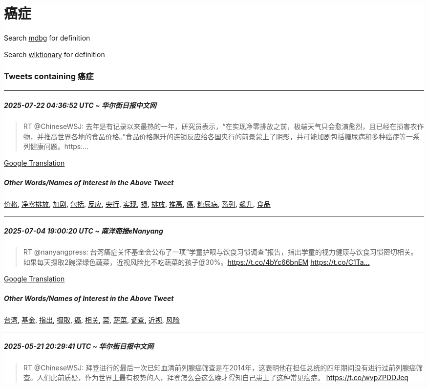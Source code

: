 # 癌症

Search [mdbg](https://www.mdbg.net/chinese/dictionary?page=worddict&wdrst=0&wdqb=癌症) for definition

Search [wiktionary](https://en.wiktionary.org/wiki/癌症) for definition

### Tweets containing 癌症

___
##### 2025-07-22 04:36:52 UTC ~ 华尔街日报中文网
> RT @ChineseWSJ: 去年是有记录以来最热的一年，研究员表示，“在实现净零排放之前，极端天气只会愈演愈烈，且已经在损害农作物，并推高世界各地的食品价格。”食品价格飙升的连锁反应给各国央行的前景蒙上了阴影，并可能加剧包括糖尿病和多种癌症等一系列健康问题。https:…

[Google Translation](https://translate.google.com/?hi=en&tab=TT&sl=zh-CN&tl=en&op=translate&text=RT+%40ChineseWSJ%3A+%E5%8E%BB%E5%B9%B4%E6%98%AF%E6%9C%89%E8%AE%B0%E5%BD%95%E4%BB%A5%E6%9D%A5%E6%9C%80%E7%83%AD%E7%9A%84%E4%B8%80%E5%B9%B4%EF%BC%8C%E7%A0%94%E7%A9%B6%E5%91%98%E8%A1%A8%E7%A4%BA%EF%BC%8C%E2%80%9C%E5%9C%A8%E5%AE%9E%E7%8E%B0%E5%87%80%E9%9B%B6%E6%8E%92%E6%94%BE%E4%B9%8B%E5%89%8D%EF%BC%8C%E6%9E%81%E7%AB%AF%E5%A4%A9%E6%B0%94%E5%8F%AA%E4%BC%9A%E6%84%88%E6%BC%94%E6%84%88%E7%83%88%EF%BC%8C%E4%B8%94%E5%B7%B2%E7%BB%8F%E5%9C%A8%E6%8D%9F%E5%AE%B3%E5%86%9C%E4%BD%9C%E7%89%A9%EF%BC%8C%E5%B9%B6%E6%8E%A8%E9%AB%98%E4%B8%96%E7%95%8C%E5%90%84%E5%9C%B0%E7%9A%84%E9%A3%9F%E5%93%81%E4%BB%B7%E6%A0%BC%E3%80%82%E2%80%9D%E9%A3%9F%E5%93%81%E4%BB%B7%E6%A0%BC%E9%A3%99%E5%8D%87%E7%9A%84%E8%BF%9E%E9%94%81%E5%8F%8D%E5%BA%94%E7%BB%99%E5%90%84%E5%9B%BD%E5%A4%AE%E8%A1%8C%E7%9A%84%E5%89%8D%E6%99%AF%E8%92%99%E4%B8%8A%E4%BA%86%E9%98%B4%E5%BD%B1%EF%BC%8C%E5%B9%B6%E5%8F%AF%E8%83%BD%E5%8A%A0%E5%89%A7%E5%8C%85%E6%8B%AC%E7%B3%96%E5%B0%BF%E7%97%85%E5%92%8C%E5%A4%9A%E7%A7%8D%E7%99%8C%E7%97%87%E7%AD%89%E4%B8%80%E7%B3%BB%E5%88%97%E5%81%A5%E5%BA%B7%E9%97%AE%E9%A2%98%E3%80%82https%3A%E2%80%A6)
##### Other Words/Names of Interest in the Above Tweet
[价格](价格.md), [净零排放](净零排放.md), [加剧](加剧.md), [包括](包括.md), [反应](反应.md), [央行](央行.md), [实现](实现.md), [损](损.md), [排放](排放.md), [推高](推高.md), [癌](癌.md), [糖尿病](糖尿病.md), [系列](系列.md), [飙升](飙升.md), [食品](食品.md)
___
##### 2025-07-04 19:00:20 UTC ~ 南洋商报eNanyang
> RT @nanyangpress: 台湾癌症关怀基金会公布了一项“学童护眼与饮食习惯调查”报告，指出学童的视力健康与饮食习惯密切相关。如果每天摄取2碗深绿色蔬菜，近视风险比不吃蔬菜的孩子低30%。https://t.co/4bYc66bnEM https://t.co/C1Ta…

[Google Translation](https://translate.google.com/?hi=en&tab=TT&sl=zh-CN&tl=en&op=translate&text=RT+%40nanyangpress%3A+%E5%8F%B0%E6%B9%BE%E7%99%8C%E7%97%87%E5%85%B3%E6%80%80%E5%9F%BA%E9%87%91%E4%BC%9A%E5%85%AC%E5%B8%83%E4%BA%86%E4%B8%80%E9%A1%B9%E2%80%9C%E5%AD%A6%E7%AB%A5%E6%8A%A4%E7%9C%BC%E4%B8%8E%E9%A5%AE%E9%A3%9F%E4%B9%A0%E6%83%AF%E8%B0%83%E6%9F%A5%E2%80%9D%E6%8A%A5%E5%91%8A%EF%BC%8C%E6%8C%87%E5%87%BA%E5%AD%A6%E7%AB%A5%E7%9A%84%E8%A7%86%E5%8A%9B%E5%81%A5%E5%BA%B7%E4%B8%8E%E9%A5%AE%E9%A3%9F%E4%B9%A0%E6%83%AF%E5%AF%86%E5%88%87%E7%9B%B8%E5%85%B3%E3%80%82%E5%A6%82%E6%9E%9C%E6%AF%8F%E5%A4%A9%E6%91%84%E5%8F%962%E7%A2%97%E6%B7%B1%E7%BB%BF%E8%89%B2%E8%94%AC%E8%8F%9C%EF%BC%8C%E8%BF%91%E8%A7%86%E9%A3%8E%E9%99%A9%E6%AF%94%E4%B8%8D%E5%90%83%E8%94%AC%E8%8F%9C%E7%9A%84%E5%AD%A9%E5%AD%90%E4%BD%8E30%25%E3%80%82https%3A%2F%2Ft.co%2F4bYc66bnEM+https%3A%2F%2Ft.co%2FC1Ta%E2%80%A6)
##### Other Words/Names of Interest in the Above Tweet
[台湾](台湾.md), [基金](基金.md), [指出](指出.md), [摄取](摄取.md), [癌](癌.md), [相关](相关.md), [菜](菜.md), [蔬菜](蔬菜.md), [调查](调查.md), [近视](近视.md), [风险](风险.md)
___
##### 2025-05-21 20:29:41 UTC ~ 华尔街日报中文网
> RT @ChineseWSJ: 拜登进行的最后一次已知血清前列腺癌筛查是在2014年，这表明他在担任总统的四年期间没有进行过前列腺癌筛查。人们此前质疑，作为世界上最有权势的人，拜登怎么会这么晚才得知自己患上了这种常见癌症。 https://t.co/wvpZPDDJeq
